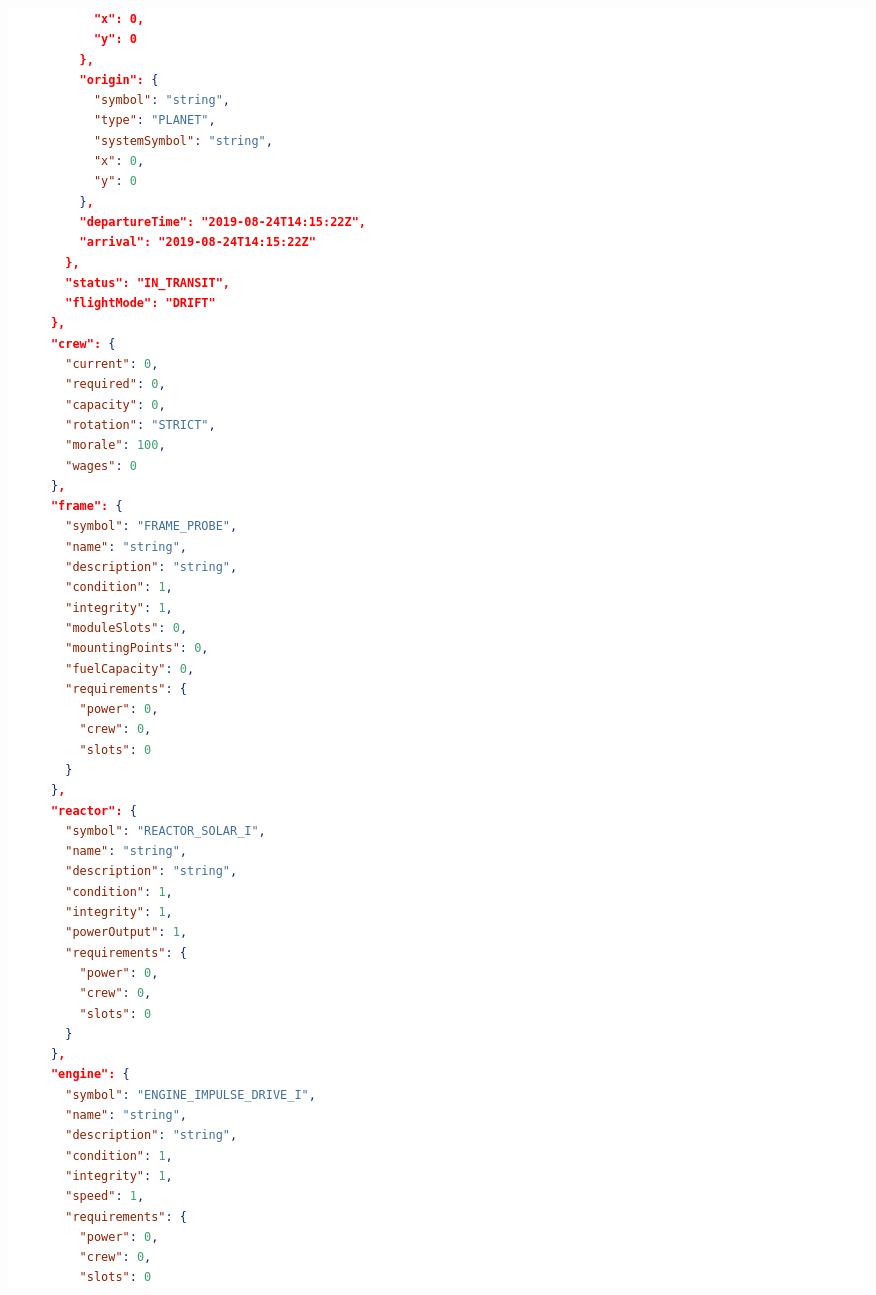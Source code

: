 ```json
            "x": 0,
            "y": 0
          },
          "origin": {
            "symbol": "string",
            "type": "PLANET",
            "systemSymbol": "string",
            "x": 0,
            "y": 0
          },
          "departureTime": "2019-08-24T14:15:22Z",
          "arrival": "2019-08-24T14:15:22Z"
        },
        "status": "IN_TRANSIT",
        "flightMode": "DRIFT"
      },
      "crew": {
        "current": 0,
        "required": 0,
        "capacity": 0,
        "rotation": "STRICT",
        "morale": 100,
        "wages": 0
      },
      "frame": {
        "symbol": "FRAME_PROBE",
        "name": "string",
        "description": "string",
        "condition": 1,
        "integrity": 1,
        "moduleSlots": 0,
        "mountingPoints": 0,
        "fuelCapacity": 0,
        "requirements": {
          "power": 0,
          "crew": 0,
          "slots": 0
        }
      },
      "reactor": {
        "symbol": "REACTOR_SOLAR_I",
        "name": "string",
        "description": "string",
        "condition": 1,
        "integrity": 1,
        "powerOutput": 1,
        "requirements": {
          "power": 0,
          "crew": 0,
          "slots": 0
        }
      },
      "engine": {
        "symbol": "ENGINE_IMPULSE_DRIVE_I",
        "name": "string",
        "description": "string",
        "condition": 1,
        "integrity": 1,
        "speed": 1,
        "requirements": {
          "power": 0,
          "crew": 0,
          "slots": 0
```